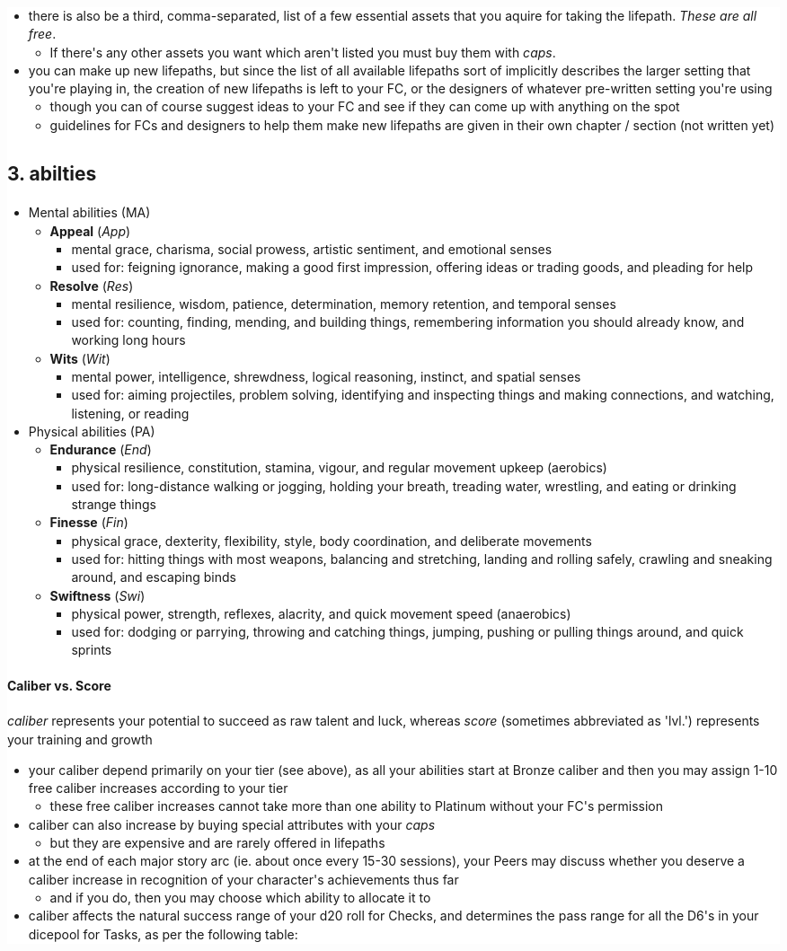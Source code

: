   - there is also be a third, comma-separated, list of a few essential assets that you aquire for taking the lifepath. *These are all free*.
    - If there's any other assets you want which aren't listed you must buy them with $caps$. 
  - you can make up new lifepaths, but since the list of all available lifepaths sort of implicitly describes the larger setting that you're playing in, the creation of new lifepaths is left to your FC, or the designers of whatever pre-written setting you're using
    - though you can of course suggest ideas to your FC and see if they can come up with anything on the spot
    - guidelines for FCs and designers to help them make new lifepaths are given in their own chapter / section (not written yet)  

## 3. abilties
  - Mental abilities (MA)
    - **Appeal** ($App$)
      - mental grace, charisma, social prowess, artistic sentiment, and emotional senses
      - used for: feigning ignorance, making a good first impression, offering ideas or trading goods, and pleading for help  
    - **Resolve** ($Res$) 
      - mental resilience, wisdom, patience, determination, memory retention, and temporal senses
      - used for: counting, finding, mending, and building things, remembering information you should already know, and working long hours
    - **Wits** ($Wit$) 
      - mental power, intelligence, shrewdness, logical reasoning, instinct, and spatial senses
      - used for: aiming projectiles, problem solving, identifying and inspecting things and making connections, and watching, listening, or reading
  - Physical abilities (PA)
    - **Endurance** ($End$) 
      - physical resilience, constitution, stamina, vigour, and regular movement upkeep (aerobics)
      - used for: long-distance walking or jogging, holding your breath, treading water, wrestling, and eating or drinking strange things
    - **Finesse** ($Fin$) 
      - physical grace, dexterity, flexibility, style, body coordination, and deliberate movements
      - used for: hitting things with most weapons, balancing and stretching, landing and rolling safely, crawling and sneaking around, and escaping binds
    - **Swiftness** ($Swi$) 
      - physical power, strength, reflexes, alacrity, and quick movement speed (anaerobics)
      - used for: dodging or parrying, throwing and catching things, jumping, pushing or pulling things around, and quick sprints

#### Caliber vs. Score
*caliber* represents your potential to succeed as raw talent and luck, whereas *score* (sometimes abbreviated as 'lvl.') represents your training and growth
  - your caliber depend primarily on your tier (see above), as all your abilities start at Bronze caliber and then you may assign 1-10 free caliber increases according to your tier
    - these free caliber increases cannot take more than one ability to Platinum without your FC's permission
  - caliber can also increase by buying special attributes with your $caps$
    - but they are expensive and are rarely offered in lifepaths
  - at the end of each major story arc (ie. about once every 15-30 sessions), your Peers may discuss whether you deserve a caliber increase in recognition of your character's achievements thus far
    - and if you do, then you may choose which ability to allocate it to
  - caliber affects the natural success range of your d20 roll for Checks, and determines the pass range for all the D6's in your dicepool for Tasks, as per the following table:

